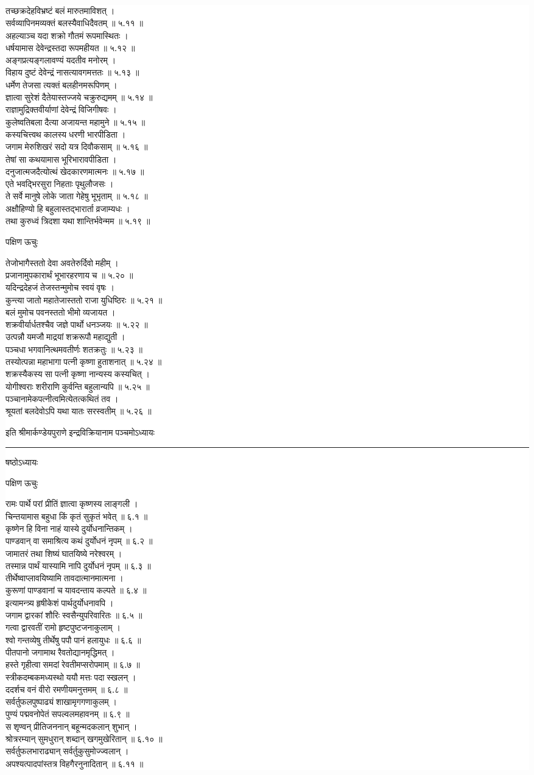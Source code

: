तच्छक्रदेहविभ्रष्टं बलं मारुतमाविशत् ।  
सर्वव्यापिनमव्यक्तं बलस्यैवाधिदैवतम्  ॥ ५.११ ॥  
अहल्याञ्च यदा शक्रो गौतमं रूपमास्थितः  ।  
धर्षयामास देवेन्द्रस्तदा रूपमहीयत  ॥ ५.१२ ॥  
अङ्गप्रत्यङ्गलावण्यं यदतीव मनोरम्  ।  
विहाय दुष्टं देवेन्द्रं नासत्यावगमत्ततः  ॥ ५.१३ ॥  
धर्मेण तेजसा त्यक्तं बलहीनमरूपिणम्  ।  
ज्ञात्वा सुरेशं दैतेयास्तज्जये चक्रुरुद्यमम्  ॥ ५.१४ ॥  
राज्ञामुद्रिक्तवीर्याणां देवेन्द्रं विजिगीषवः  ।  
कुलेष्वतिबला दैत्या अजायन्त महामुने  ॥ ५.१५ ॥  
कस्यचित्त्वथ कालस्य धरणी भारपीडिता  ।  
जगाम मेरुशिखरं सदो यत्र दिवौकसाम्  ॥ ५.१६ ॥  
तेषां सा कथयामास भूरिभारावपीडिता  ।  
दनुजात्मजदैत्योत्थं खेदकारणमात्मनः  ॥ ५.१७ ॥  
एते भवद्भिरसुरा निहताः पृथुलौजसः  ।  
ते सर्वे मानुषे लोके जाता गेहेषु भूभृताम्  ॥ ५.१८ ॥  
अक्षौहिण्यो हि बहुलास्तद्भारार्ता व्रजाम्यधः  ।  
तथा कुरुध्वं त्रिदशा यथा शान्तिर्भवेन्मम  ॥ ५.१९ ॥  

पक्षिण ऊचुः  

तेजोभागैस्ततो देवा अवतेरुर्दिवो महीम्  ।  
प्रजानामुपकारार्थं भूभारहरणाय च  ॥ ५.२० ॥  
यदिन्द्रदेहजं तेजस्तन्मुमोच स्वयं वृषः  ।  
कुन्त्या जातो महातेजास्ततो राजा युधिष्ठिरः  ॥ ५.२१ ॥  
बलं मुमोच पवनस्ततो भीमो व्यजायत  ।  
शक्रवीर्यार्धतश्चैव जज्ञे पार्थो धनञ्जयः  ॥ ५.२२ ॥  
उत्पन्नौ यमजौ माद्रयां शक्ररूपौ महाद्युती  ।  
पञ्चधा भगवानित्थमवतीर्णः शतक्रतुः  ॥ ५.२३ ॥  
तस्योत्पन्ना महाभागा पत्नी कृष्णा हुताशनात् ॥ ५.२४ ॥  
शक्रस्यैकस्य सा पत्नी कृष्णा नान्यस्य कस्यचित् ।  
योगीश्वराः शरीराणि कुर्वन्ति बहुलान्यपि  ॥ ५.२५ ॥  
पञ्चानामेकपत्नीत्वमित्येतत्कथितं तव  ।  
श्रूयतां बलदेवोऽपि यथा यातः सरस्वतीम्  ॥ ५.२६ ॥  

इति श्रीमार्कण्डेयपुराणे इन्द्रविक्रियानाम पञ्चमोऽध्यायः  



_____________________________________________________________  


षष्ठोऽध्यायः  

पक्षिण ऊचुः  

रामः पार्थे परां प्रीतिं ज्ञात्वा कृष्णस्य लाङ्गली  ।  
चिन्तयामास बहुधा किं कृतं सुकृतं भवेत् ॥ ६.१ ॥  
कृष्णेन हि विना नाहं यास्ये दुर्योधनान्तिकम्  ।  
पाण्डवान् वा समाश्रित्य कथं दुर्योधनं नृपम्  ॥ ६.२ ॥  
जामातरं तथा शिष्यं घातयिष्ये नरेश्वरम्  ।  
तस्मान्न पार्थं यास्यामि नापि दुर्योधनं नृपम्  ॥ ६.३ ॥  
तीर्थेष्वाप्लावयिष्यामि तावदात्मानमात्मना  ।  
कुरूणां पाण्डवानां च यावदन्ताय कल्पते  ॥ ६.४ ॥  
इत्यामन्त्र्य हृषीकेशं पार्थदुर्योधनावपि  ।  
जगाम द्वारकां शौरिः स्वसैन्युपरिवारितः  ॥ ६.५ ॥  
गत्वा द्वारवतीं रामो हृष्टपुष्टजनाकुलाम्  ।  
श्वो गन्तव्येषु तीर्थेषु पपौ पानं हलायुधः  ॥ ६.६ ॥  
पीतपानो जगामाथ रैवतोद्यानमृद्धिमत् ।  
हस्ते गृहीत्वा समदां रेवतीमप्सरोपमाम्  ॥ ६.७ ॥  
स्त्रीकदम्बकमध्यस्थो ययौ मत्तः पदा स्खलन्  ।  
ददर्शच वनं वीरो रमणीयमनुत्तमम्  ॥ ६.८ ॥  
सर्वर्तुफलपुष्पाढ्यं शाखामृगगणाकुलम्  ।  
पुण्यं पद्मवनोपेतं सपल्वलमहावनम्  ॥ ६.९ ॥  
स शृण्वन् प्रीतिजननान् बहून्मदकलान् शुभान्  ।  
श्रोत्ररम्यान् सुमधुरान् शब्दान् खगमुखेरितान्  ॥ ६.१० ॥  
सर्वर्तुफलभाराढ्यान् सर्वर्तुकुसुमोज्ज्वलान्  ।  
अपश्यत्पादपांस्तत्र विहगैरनुनादितान्  ॥ ६.११ ॥  